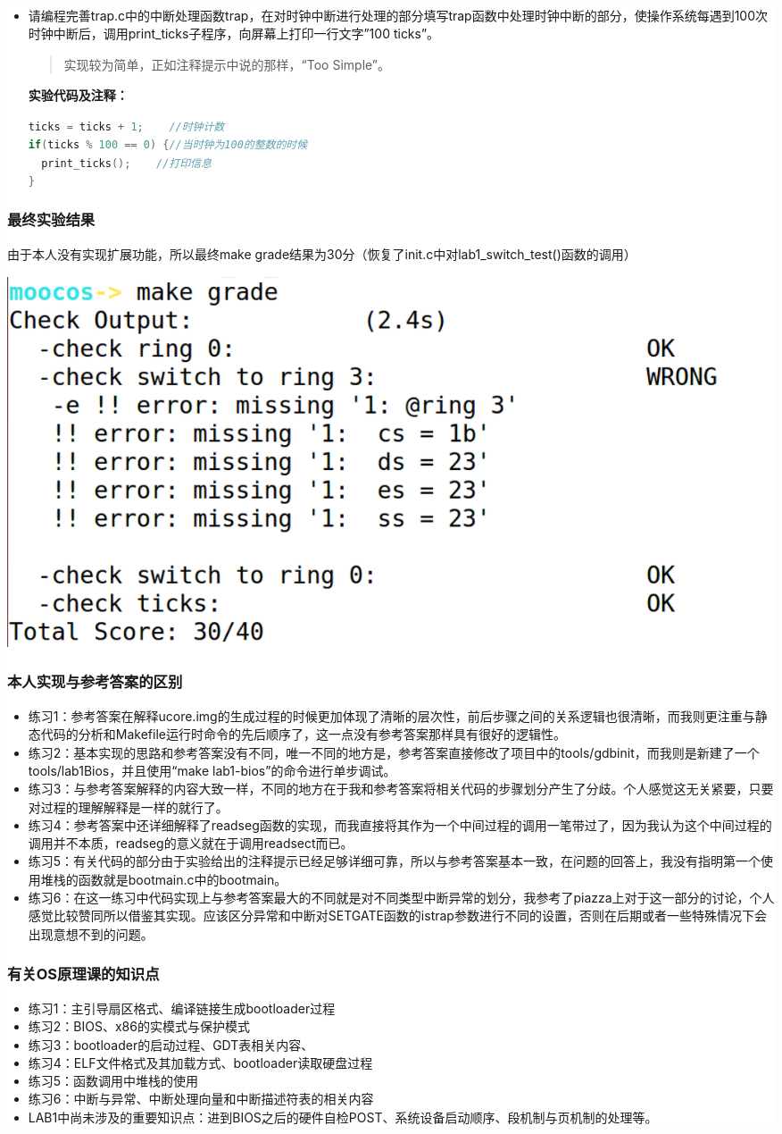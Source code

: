 * 请编程完善trap.c中的中断处理函数trap，在对时钟中断进行处理的部分填写trap函数中处理时钟中断的部分，使操作系统每遇到100次时钟中断后，调用print_ticks子程序，向屏幕上打印一行文字”100 ticks”。

  > 实现较为简单，正如注释提示中说的那样，“Too Simple”。

  **实验代码及注释：**

  ```c
  ticks = ticks + 1;    //时钟计数
  if(ticks % 100 == 0) {//当时钟为100的整数的时候
  	print_ticks();    //打印信息
  }
  ```

### 最终实验结果

由于本人没有实现扩展功能，所以最终make grade结果为30分（恢复了init.c中对lab1_switch_test()函数的调用）

![9](./images/10.png)

### 本人实现与参考答案的区别

* 练习1：参考答案在解释ucore.img的生成过程的时候更加体现了清晰的层次性，前后步骤之间的关系逻辑也很清晰，而我则更注重与静态代码的分析和Makefile运行时命令的先后顺序了，这一点没有参考答案那样具有很好的逻辑性。
* 练习2：基本实现的思路和参考答案没有不同，唯一不同的地方是，参考答案直接修改了项目中的tools/gdbinit，而我则是新建了一个tools/lab1Bios，并且使用“make lab1-bios”的命令进行单步调试。
* 练习3：与参考答案解释的内容大致一样，不同的地方在于我和参考答案将相关代码的步骤划分产生了分歧。个人感觉这无关紧要，只要对过程的理解解释是一样的就行了。
* 练习4：参考答案中还详细解释了readseg函数的实现，而我直接将其作为一个中间过程的调用一笔带过了，因为我认为这个中间过程的调用并不本质，readseg的意义就在于调用readsect而已。
* 练习5：有关代码的部分由于实验给出的注释提示已经足够详细可靠，所以与参考答案基本一致，在问题的回答上，我没有指明第一个使用堆栈的函数就是bootmain.c中的bootmain。
* 练习6：在这一练习中代码实现上与参考答案最大的不同就是对不同类型中断异常的划分，我参考了piazza上对于这一部分的讨论，个人感觉比较赞同所以借鉴其实现。应该区分异常和中断对SETGATE函数的istrap参数进行不同的设置，否则在后期或者一些特殊情况下会出现意想不到的问题。

### 有关OS原理课的知识点

* 练习1：主引导扇区格式、编译链接生成bootloader过程
* 练习2：BIOS、x86的实模式与保护模式
* 练习3：bootloader的启动过程、GDT表相关内容、
* 练习4：ELF文件格式及其加载方式、bootloader读取硬盘过程
* 练习5：函数调用中堆栈的使用
* 练习6：中断与异常、中断处理向量和中断描述符表的相关内容
* LAB1中尚未涉及的重要知识点：进到BIOS之后的硬件自检POST、系统设备启动顺序、段机制与页机制的处理等。



